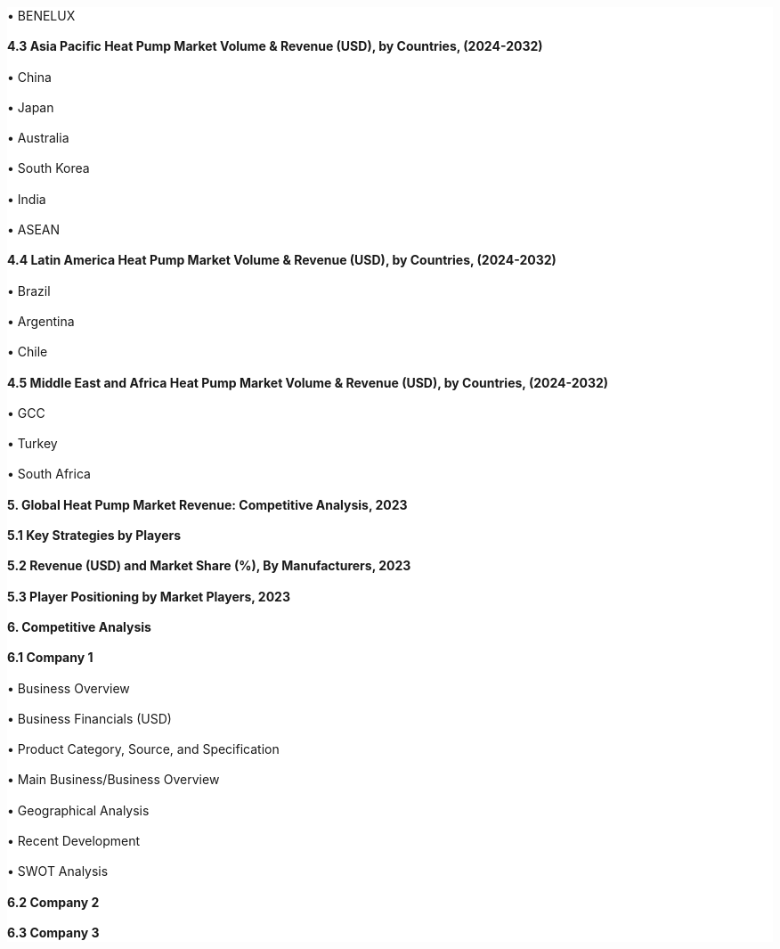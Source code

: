 • BENELUX

<strong>4.3 Asia Pacific Heat Pump Market Volume &amp; Revenue (USD), by Countries, (2024-2032)</strong>

• China

• Japan

• Australia

• South Korea

• India

• ASEAN

<strong>4.4 Latin America Heat Pump Market Volume &amp; Revenue (USD), by Countries, (2024-2032)</strong>

• Brazil

• Argentina

• Chile

<strong>4.5 Middle East and Africa Heat Pump Market Volume &amp; Revenue (USD), by Countries, (2024-2032)</strong>

• GCC

• Turkey

• South Africa

<strong>5. Global Heat Pump Market Revenue: Competitive Analysis, 2023</strong>

<strong>5.1 Key Strategies by Players</strong>

<strong>5.2 Revenue (USD) and Market Share (%), By Manufacturers, 2023</strong>

<strong>5.3 Player Positioning by Market Players, 2023</strong>

<strong>6. Competitive Analysis</strong>

<strong>6.1 Company 1</strong>

• Business Overview

• Business Financials (USD)

• Product Category, Source, and Specification

• Main Business/Business Overview

• Geographical Analysis

• Recent Development

• SWOT Analysis

<strong>6.2 Company 2</strong>

<strong>6.3 Company 3</strong>

